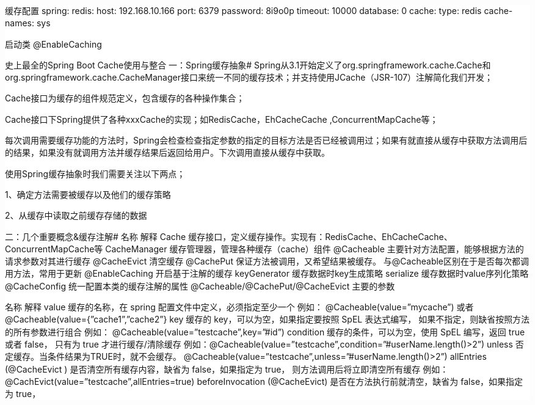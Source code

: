 缓存配置
spring:
  redis:
    host: 192.168.10.166
    port: 6379
    password: 8i9o0p
    timeout: 10000
    database: 0
  cache:
    type: redis
    cache-names: sys
   
 
启动类 @EnableCaching


史上最全的Spring Boot Cache使用与整合
一：Spring缓存抽象#
Spring从3.1开始定义了org.springframework.cache.Cache和org.springframework.cache.CacheManager接口来统一不同的缓存技术；并支持使用JCache（JSR-107）注解简化我们开发；

Cache接口为缓存的组件规范定义，包含缓存的各种操作集合；

Cache接口下Spring提供了各种xxxCache的实现；如RedisCache，EhCacheCache ,ConcurrentMapCache等；

每次调用需要缓存功能的方法时，Spring会检查检查指定参数的指定的目标方法是否已经被调用过；如果有就直接从缓存中获取方法调用后的结果，如果没有就调用方法并缓存结果后返回给用户。下次调用直接从缓存中获取。

使用Spring缓存抽象时我们需要关注以下两点；

1、确定方法需要被缓存以及他们的缓存策略

2、从缓存中读取之前缓存存储的数据

二：几个重要概念&缓存注解#
名称	解释
Cache	缓存接口，定义缓存操作。实现有：RedisCache、EhCacheCache、ConcurrentMapCache等
CacheManager	缓存管理器，管理各种缓存（cache）组件
@Cacheable	主要针对方法配置，能够根据方法的请求参数对其进行缓存
@CacheEvict	清空缓存
@CachePut	保证方法被调用，又希望结果被缓存。
与@Cacheable区别在于是否每次都调用方法，常用于更新
@EnableCaching	开启基于注解的缓存
keyGenerator	缓存数据时key生成策略
serialize	缓存数据时value序列化策略
@CacheConfig	统一配置本类的缓存注解的属性
@Cacheable/@CachePut/@CacheEvict 主要的参数

名称	解释
value	缓存的名称，在 spring 配置文件中定义，必须指定至少一个
例如：
@Cacheable(value=”mycache”) 或者
@Cacheable(value={”cache1”,”cache2”}
key	缓存的 key，可以为空，如果指定要按照 SpEL 表达式编写，
如果不指定，则缺省按照方法的所有参数进行组合
例如：
@Cacheable(value=”testcache”,key=”#id”)
condition	缓存的条件，可以为空，使用 SpEL 编写，返回 true 或者 false，
只有为 true 才进行缓存/清除缓存
例如：@Cacheable(value=”testcache”,condition=”#userName.length()>2”)
unless	否定缓存。当条件结果为TRUE时，就不会缓存。
@Cacheable(value=”testcache”,unless=”#userName.length()>2”)
allEntries
(@CacheEvict )	是否清空所有缓存内容，缺省为 false，如果指定为 true，
则方法调用后将立即清空所有缓存
例如：
@CachEvict(value=”testcache”,allEntries=true)
beforeInvocation
(@CacheEvict)	是否在方法执行前就清空，缺省为 false，如果指定为 true，